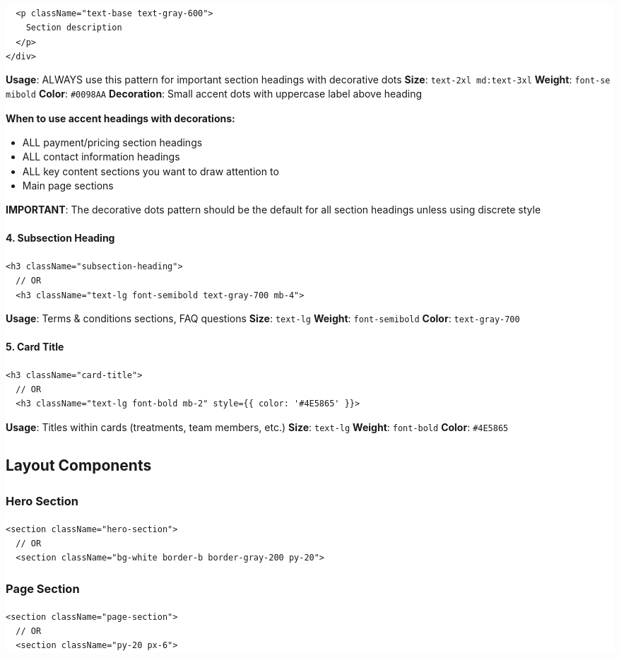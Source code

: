 ```tsx
  <p className="text-base text-gray-600">
    Section description
  </p>
</div>
```
**Usage**: ALWAYS use this pattern for important section headings with decorative dots
**Size**: `text-2xl md:text-3xl`
**Weight**: `font-semibold`
**Color**: `#0098AA`
**Decoration**: Small accent dots with uppercase label above heading

**When to use accent headings with decorations:**
- ALL payment/pricing section headings
- ALL contact information headings
- ALL key content sections you want to draw attention to
- Main page sections

**IMPORTANT**: The decorative dots pattern should be the default for all section headings unless using discrete style

#### 4. Subsection Heading
```tsx
<h3 className="subsection-heading">
  // OR
  <h3 className="text-lg font-semibold text-gray-700 mb-4">
```
**Usage**: Terms & conditions sections, FAQ questions
**Size**: `text-lg`
**Weight**: `font-semibold`
**Color**: `text-gray-700`

#### 5. Card Title
```tsx
<h3 className="card-title">
  // OR
  <h3 className="text-lg font-bold mb-2" style={{ color: '#4E5865' }}>
```
**Usage**: Titles within cards (treatments, team members, etc.)
**Size**: `text-lg`
**Weight**: `font-bold`
**Color**: `#4E5865`

## Layout Components

### Hero Section
```tsx
<section className="hero-section">
  // OR
  <section className="bg-white border-b border-gray-200 py-20">
```

### Page Section
```tsx
<section className="page-section">
  // OR
  <section className="py-20 px-6">
```
